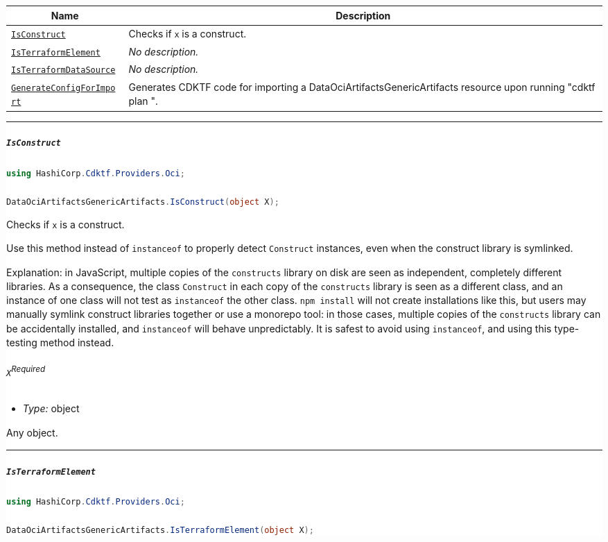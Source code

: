| **Name** | **Description** |
| --- | --- |
| <code><a href="#rhizo-co-terraform-provider-oci.dataOciArtifactsGenericArtifacts.DataOciArtifactsGenericArtifacts.isConstruct">IsConstruct</a></code> | Checks if `x` is a construct. |
| <code><a href="#rhizo-co-terraform-provider-oci.dataOciArtifactsGenericArtifacts.DataOciArtifactsGenericArtifacts.isTerraformElement">IsTerraformElement</a></code> | *No description.* |
| <code><a href="#rhizo-co-terraform-provider-oci.dataOciArtifactsGenericArtifacts.DataOciArtifactsGenericArtifacts.isTerraformDataSource">IsTerraformDataSource</a></code> | *No description.* |
| <code><a href="#rhizo-co-terraform-provider-oci.dataOciArtifactsGenericArtifacts.DataOciArtifactsGenericArtifacts.generateConfigForImport">GenerateConfigForImport</a></code> | Generates CDKTF code for importing a DataOciArtifactsGenericArtifacts resource upon running "cdktf plan <stack-name>". |

---

##### `IsConstruct` <a name="IsConstruct" id="rhizo-co-terraform-provider-oci.dataOciArtifactsGenericArtifacts.DataOciArtifactsGenericArtifacts.isConstruct"></a>

```csharp
using HashiCorp.Cdktf.Providers.Oci;

DataOciArtifactsGenericArtifacts.IsConstruct(object X);
```

Checks if `x` is a construct.

Use this method instead of `instanceof` to properly detect `Construct`
instances, even when the construct library is symlinked.

Explanation: in JavaScript, multiple copies of the `constructs` library on
disk are seen as independent, completely different libraries. As a
consequence, the class `Construct` in each copy of the `constructs` library
is seen as a different class, and an instance of one class will not test as
`instanceof` the other class. `npm install` will not create installations
like this, but users may manually symlink construct libraries together or
use a monorepo tool: in those cases, multiple copies of the `constructs`
library can be accidentally installed, and `instanceof` will behave
unpredictably. It is safest to avoid using `instanceof`, and using
this type-testing method instead.

###### `X`<sup>Required</sup> <a name="X" id="rhizo-co-terraform-provider-oci.dataOciArtifactsGenericArtifacts.DataOciArtifactsGenericArtifacts.isConstruct.parameter.x"></a>

- *Type:* object

Any object.

---

##### `IsTerraformElement` <a name="IsTerraformElement" id="rhizo-co-terraform-provider-oci.dataOciArtifactsGenericArtifacts.DataOciArtifactsGenericArtifacts.isTerraformElement"></a>

```csharp
using HashiCorp.Cdktf.Providers.Oci;

DataOciArtifactsGenericArtifacts.IsTerraformElement(object X);
```
